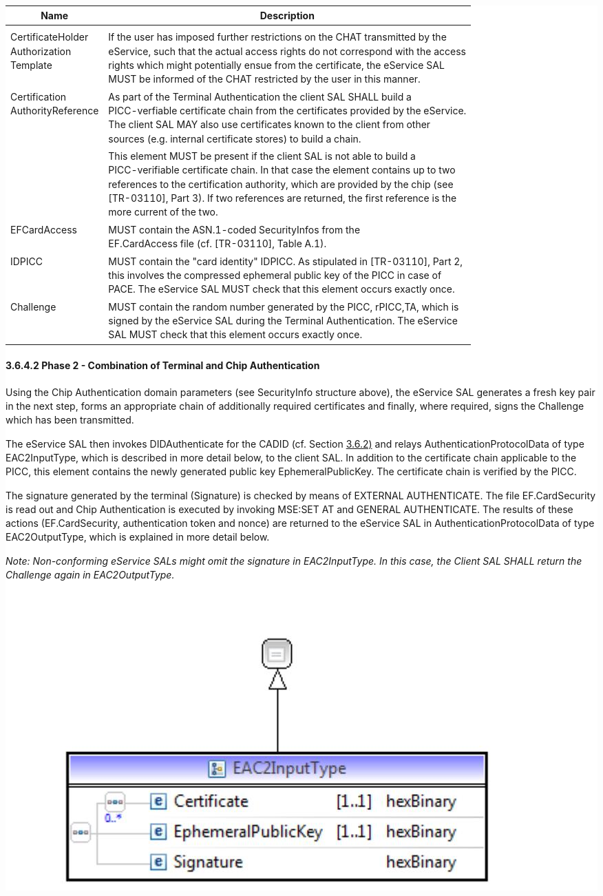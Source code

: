 | Name                                           | Description                                                                                                                                                                                                                                                                                                                                              |
|------------------------------------------------|----------------------------------------------------------------------------------------------------------------------------------------------------------------------------------------------------------------------------------------------------------------------------------------------------------------------------------------------------------|
|                                                |                                                                                                                                                                                                                                                                                                                                                          |
| CertificateHolder<br>Authorization<br>Template | If the user has imposed further restrictions on the CHAT transmitted by the<br>eService, such that the actual access rights do not correspond with the access<br>rights which might potentially ensue from the certificate, the eService SAL<br>MUST be informed of the CHAT restricted by the user in this manner.                                      |
| Certification<br>AuthorityReference            | As part of the Terminal Authentication the client SAL SHALL build a<br>PICC-verfiable certificate chain from the certificates provided by the eService.<br>The client SAL MAY also use certificates known to the client from other<br>sources (e.g. internal certificate stores) to build a chain.                                                       |
|                                                | This element MUST be present if the client SAL is not able to build a<br>PICC-verifiable certificate chain. In that case the element contains up to two<br>references to the certification authority, which are provided by the chip (see<br>[TR-03110], Part 3). If two references are returned, the first reference is the<br>more current of the two. |
| EFCardAccess                                   | MUST contain the ASN.1-coded SecurityInfos from the<br>EF.CardAccess file (cf. [TR-03110], Table A.1).                                                                                                                                                                                                                                                   |
| IDPICC                                         | MUST contain the "card identity" IDPICC. As stipulated in [TR-03110], Part 2,<br>this involves the compressed ephemeral public key of the PICC in case of<br>PACE. The eService SAL MUST check that this element occurs exactly once.                                                                                                                    |
| Challenge                                      | MUST contain the random number generated by the PICC, rPICC,TA, which is<br>signed by the eService SAL during the Terminal Authentication. The eService<br>SAL MUST check that this element occurs exactly once.                                                                                                                                         |

#### <span id="page-52-0"></span>**3.6.4.2 Phase 2 - Combination of Terminal and Chip Authentication**

Using the Chip Authentication domain parameters (see SecurityInfo structure above), the eService SAL generates a fresh key pair in the next step, forms an appropriate chain of additionally required certificates and finally, where required, signs the Challenge which has been transmitted.

The eService SAL then invokes DIDAuthenticate for the CADID (cf. Section [3.6.2\)](#page-43-0) and relays AuthenticationProtocolData of type EAC2InputType, which is described in more detail below, to the client SAL. In addition to the certificate chain applicable to the PICC, this element contains the newly generated public key EphemeralPublicKey. The certificate chain is verified by the PICC.

The signature generated by the terminal (Signature) is checked by means of EXTERNAL AUTHENTICATE. The file EF.CardSecurity is read out and Chip Authentication is executed by invoking MSE:SET AT and GENERAL AUTHENTICATE. The results of these actions (EF.CardSecurity, authentication token and nonce) are returned to the eService SAL in AuthenticationProtocolData of type EAC2OutputType, which is explained in more detail below.

*Note: Non-conforming eService SALs might omit the signature in EAC2InputType. In this case, the Client SAL SHALL return the Challenge again in EAC2OutputType.*

![](_page_52_Figure_5.jpeg)
